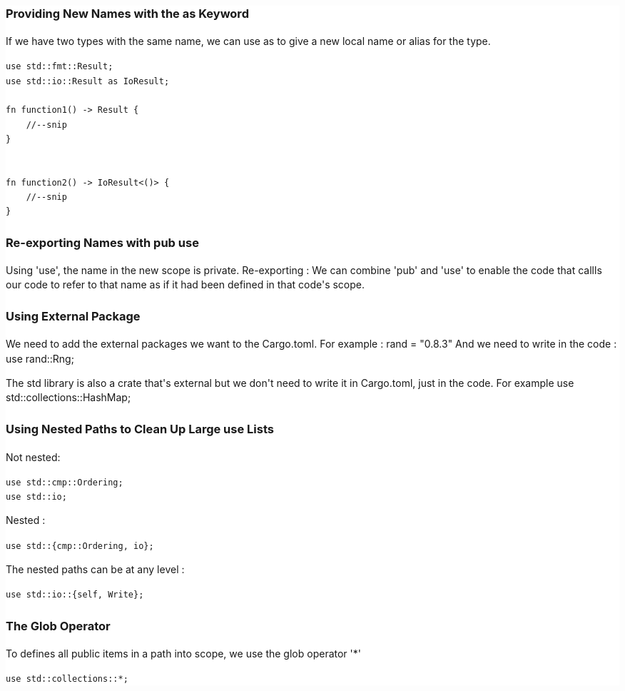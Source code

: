 
### Providing New Names with the as Keyword
If we have two types with the same name, we can use as to give a new local name or alias for the type. 

```
use std::fmt::Result;
use std::io::Result as IoResult;

fn function1() -> Result {
    //--snip
}


fn function2() -> IoResult<()> {
    //--snip
}
```

### Re-exporting Names with pub use
Using 'use', the name in the new scope is private. 
Re-exporting : We can combine 'pub' and 'use' to enable the code that callls our code to refer to that name as if it had been defined in that code's scope. 

### Using External Package
We need to add the external packages we want to the Cargo.toml. 
For example : rand = "0.8.3"
And we need to write in the code :
use rand::Rng;

The std library is also a crate that's external but we don't need to write it in Cargo.toml, just in the code. 
For example  use std::collections::HashMap;


### Using Nested Paths to Clean Up Large use Lists
Not nested:
```
use std::cmp::Ordering;
use std::io;
```
Nested :
```
use std::{cmp::Ordering, io};
```
The nested paths can be at any level : 
```
use std::io::{self, Write};
```

### The Glob Operator
To defines all public items in a path into scope, we use the glob operator '*'
```
use std::collections::*;
```
